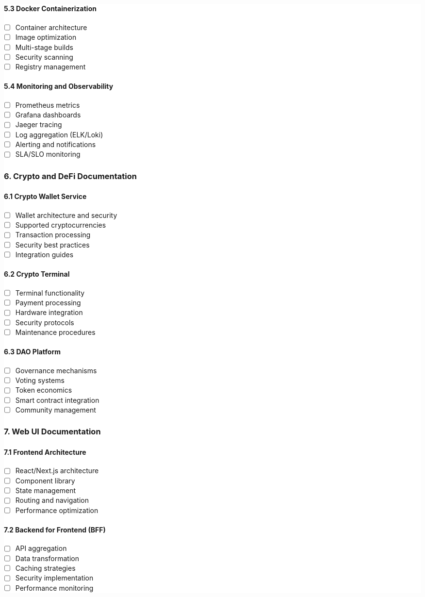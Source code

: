 #### **5.3 Docker Containerization**
- [ ] Container architecture
- [ ] Image optimization
- [ ] Multi-stage builds
- [ ] Security scanning
- [ ] Registry management

#### **5.4 Monitoring and Observability**
- [ ] Prometheus metrics
- [ ] Grafana dashboards
- [ ] Jaeger tracing
- [ ] Log aggregation (ELK/Loki)
- [ ] Alerting and notifications
- [ ] SLA/SLO monitoring

### **6. Crypto and DeFi Documentation**

#### **6.1 Crypto Wallet Service**
- [ ] Wallet architecture and security
- [ ] Supported cryptocurrencies
- [ ] Transaction processing
- [ ] Security best practices
- [ ] Integration guides

#### **6.2 Crypto Terminal**
- [ ] Terminal functionality
- [ ] Payment processing
- [ ] Hardware integration
- [ ] Security protocols
- [ ] Maintenance procedures

#### **6.3 DAO Platform**
- [ ] Governance mechanisms
- [ ] Voting systems
- [ ] Token economics
- [ ] Smart contract integration
- [ ] Community management

### **7. Web UI Documentation**

#### **7.1 Frontend Architecture**
- [ ] React/Next.js architecture
- [ ] Component library
- [ ] State management
- [ ] Routing and navigation
- [ ] Performance optimization

#### **7.2 Backend for Frontend (BFF)**
- [ ] API aggregation
- [ ] Data transformation
- [ ] Caching strategies
- [ ] Security implementation
- [ ] Performance monitoring

